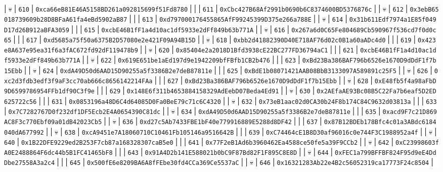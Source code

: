 | 💀 | `610` | `0xca66eB81E46A5158BD261a092815699f51Fd8780` |
|  | `611` | `0xCbc427B68Af2991b0690b6C8374600BD5376876c` |
| 💀 | `612` | `0x3ebB65018739609b28D8BFaA61fa4eBd5902aB87` |
|  | `613` | `0xd797000176455865AfF99245399D375e266a788E` |
| 💀 | `614` | `0x31b611Edf7974a1E85f049D17d26B912aBFA3059` |
|  | `615` | `0xcbE46B1fF1a4d10ac1df5933e2dFf849b63b771A` |
| 💀 | `616` | `0x267a6d0C65Fe804689Cb590967f536cd7f0d0c65` |
|  | `617` | `0xd5685a75f50a6375B2D57080e2e421F09A94B15D` |
| 💀 | `618` | `0xbb2d41882390D40E718AF76d02c0B1a60aADc4d0` |
|  | `619` | `0x423e8A637e95ea31f6a3fAC672fd92dF119478b9` |
| 💀 | `620` | `0x85404e2a2018D1Bfd3938cE22BC277FD36794aC1` |
|  | `621` | `0xcbE46B1fF1a4d10ac1df5933e2dFf849b63b771A` |
| 💀 | `622` | `0x619E651be1aEd197d9e1942209bfFBfb1CB2b476` |
|  | `623` | `0xBd23Ba386BAF796b6526e1670D9dDdF1f7b15Ebb` |
| 💀 | `624` | `0xdA49D50d6AAD15D90255a5f3386B2e7deB87811e` |
|  | `625` | `0xBdE1b08071421AAB08BbB3133097A589891c25F5` |
| 💀 | `626` | `0xc2d3fdb3edf3f9aF3cc70ab666c8656142214FAa` |
|  | `627` | `0xBd23Ba386BAF796b6526e1670D9dDdF1f7b15Ebb` |
| 💀 | `628` | `0xE48fb5f4a98aFbD9D6599786954FFb1df90C3f9e` |
|  | `629` | `0x148E6f311b4653884158329AdEebD07Beda4Ed91` |
| 💀 | `630` | `0x2AEfaAE93Bc08B5C22Fa7b6eaf5D2ED625722c56` |
|  | `631` | `0x0853196a48D6C4d64085D0Fa0BeE79c71c6C4320` |
| 💀 | `632` | `0x73eB1aac02d0CA30b24F8b174C84C9632d03813a` |
|  | `633` | `0x7C7282767D0f232df1DF5Ecb2E4A0654390C81dc` |
| 💀 | `634` | `0xdA49D50d6AAD15D90255a5f3386B2e7deB87811e` |
|  | `635` | `0xacd9F7c21D869AC8F3c770Ebf09a01dB42023Cb5` |
| 💀 | `636` | `0xd27c5Ab7433FBE1bF40e779916889E5288d8DF42` |
|  | `637` | `0x87B12BDEb178Bfc4c01a3ABdc6184040dA677992` |
| 💀 | `638` | `0xcA9451e7A18060710C10461Fb105146a9516642B` |
|  | `639` | `0xC74464cE1B8D30af96016c0e744F3C1988952a4f` |
| 💀 | `640` | `0x1B22DFE9229ed2B253F7cb87a168328307caB5e0` |
|  | `641` | `0x77F2eB1Ad6b3960462Ea4588ce50fe5a39F9CCb2` |
| 💀 | `642` | `0xC23998603fA0E2488864F6dc44b5B1FC41465bF8` |
|  | `643` | `0x91A4D2b141E588021b0bC9F87Bd82F1F895C8E8D` |
| 💀 | `644` | `0xFEC1a799BFFBF824F95d9eE4DdDbe27558A3a2c4` |
|  | `645` | `0x500fE6e8209BA6A8fFEbe30fd4CCa369Ce5537aC` |
| 💀 | `646` | `0x16321283Ab22e4B2c56052319ca17773F24c8504` |